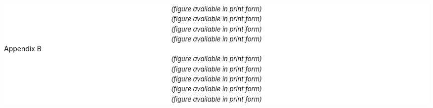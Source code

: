   </i>
 </center>
 <center>
  <i>
   <font size="-1">
    (figure available in print form)
   </font>
  </i>
 </center>
 <center>
  <i>
   <font size="-1">
    (figure available in print form)
   </font>
  </i>
 </center>
 <center>
  <i>
   <font size="-1">
    (figure available in print form)
   </font>
  </i>
 </center>
 <center>
  <i>
   <font size="-1">
    (figure available in print form)
   </font>
  </i>
 </center>
 Appendix B
 <center>
  <i>
   <font size="-1">
    (figure available in print form)
   </font>
  </i>
 </center>
 <center>
  <i>
   <font size="-1">
    (figure available in print form)
   </font>
  </i>
 </center>
 <center>
  <i>
   <font size="-1">
    (figure available in print form)
   </font>
  </i>
 </center>
 <center>
  <i>
   <font size="-1">
    (figure available in print form)
   </font>
  </i>
 </center>
 <center>
  <i>
   <font size="-1">
    (figure available in print form)
   </font>